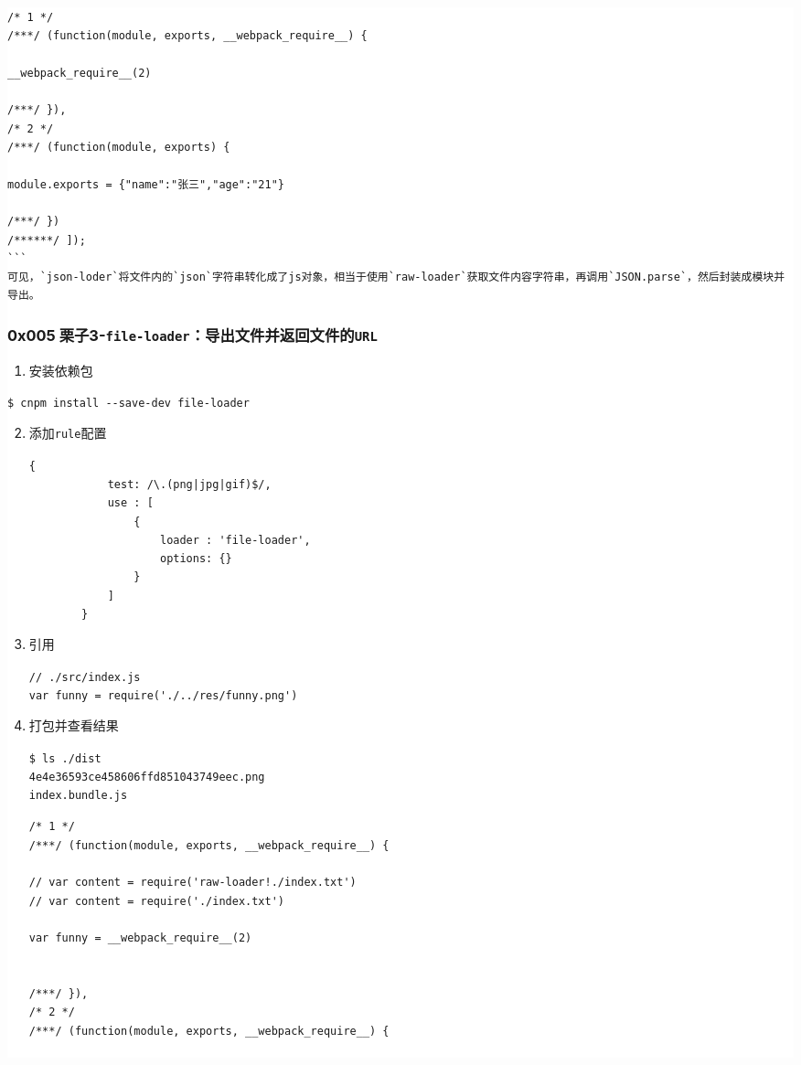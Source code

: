     /* 1 */
    /***/ (function(module, exports, __webpack_require__) {
    
    __webpack_require__(2)
    
    /***/ }),
    /* 2 */
    /***/ (function(module, exports) {
    
    module.exports = {"name":"张三","age":"21"}
    
    /***/ })
    /******/ ]);
    ```
    可见，`json-loder`将文件内的`json`字符串转化成了js对象，相当于使用`raw-loader`获取文件内容字符串，再调用`JSON.parse`，然后封装成模块并导出。
    
### 0x005 栗子3-`file-loader`：导出文件并返回文件的`URL`
1. 安装依赖包
```
$ cnpm install --save-dev file-loader
```
2. 添加`rule`配置
    ```
    {
                test: /\.(png|jpg|gif)$/,
                use : [
                    {
                        loader : 'file-loader',
                        options: {}
                    }
                ]
            }
    ```
3. 引用
    ```
    // ./src/index.js
    var funny = require('./../res/funny.png')
    ```
4. 打包并查看结果
    ```
    $ ls ./dist
    4e4e36593ce458606ffd851043749eec.png
    index.bundle.js
    ```
    ```
    /* 1 */
    /***/ (function(module, exports, __webpack_require__) {
    
    // var content = require('raw-loader!./index.txt')
    // var content = require('./index.txt')
    
    var funny = __webpack_require__(2)
    
    
    /***/ }),
    /* 2 */
    /***/ (function(module, exports, __webpack_require__) {
    